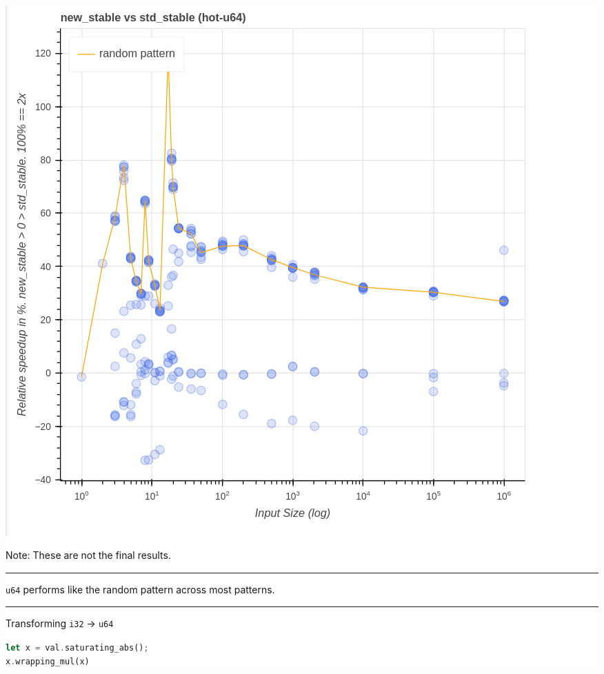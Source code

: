 ![alt text](assets/bad-distribution-u64.png)

Note: These are not the final results.

---

`u64` performs like the random pattern across most patterns.

---

Transforming `i32` -> `u64`

```rust
let x = val.saturating_abs();
x.wrapping_mul(x)
```
